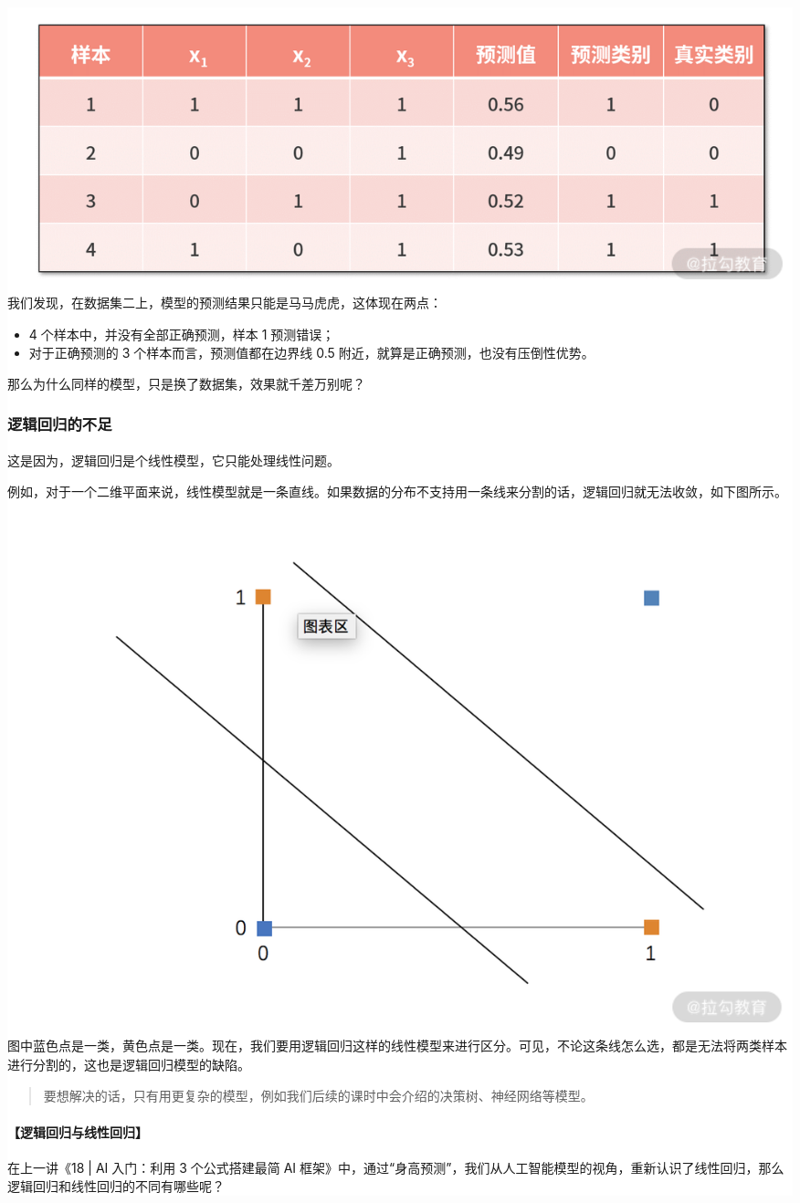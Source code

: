 <img src="assets/Ciqc1F_lxh2AB8_FAAIMnwsJ144124.png" alt="图片13.png" />
我们发现，在数据集二上，模型的预测结果只能是马马虎虎，这体现在两点：</p>
<ul>
<li>4 个样本中，并没有全部正确预测，样本 1 预测错误；</li>
<li>对于正确预测的 3 个样本而言，预测值都在边界线 0.5 附近，就算是正确预测，也没有压倒性优势。</li>
</ul>
<p>那么为什么同样的模型，只是换了数据集，效果就千差万别呢？</p>
<h3>逻辑回归的不足</h3>
<p>这是因为，逻辑回归是个线性模型，它只能处理线性问题。</p>
<p>例如，对于一个二维平面来说，线性模型就是一条直线。如果数据的分布不支持用一条线来分割的话，逻辑回归就无法收敛，如下图所示。
<img src="assets/CgqCHl_lximANu7DAAC6Cmxv9rM944.png" alt="图片3.png" />
图中蓝色点是一类，黄色点是一类。现在，我们要用逻辑回归这样的线性模型来进行区分。可见，不论这条线怎么选，都是无法将两类样本进行分割的，这也是逻辑回归模型的缺陷。</p>
<blockquote>
<p>要想解决的话，只有用更复杂的模型，例如我们后续的课时中会介绍的决策树、神经网络等模型。</p>
</blockquote>
<h4>【逻辑回归与线性回归】</h4>
<p>在上一讲《18 | AI 入门：利用 3 个公式搭建最简 AI 框架》中，通过“身高预测”，我们从人工智能模型的视角，重新认识了线性回归，那么逻辑回归和线性回归的不同有哪些呢？</p>
<ul>